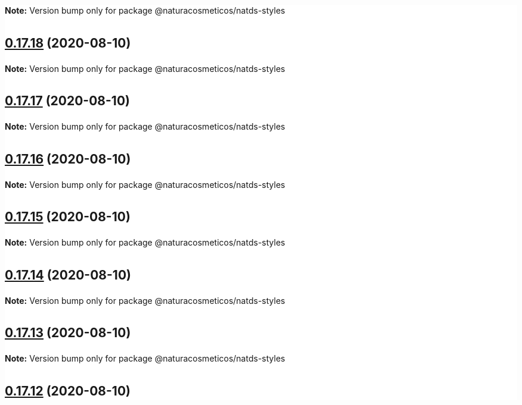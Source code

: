 **Note:** Version bump only for package @naturacosmeticos/natds-styles





## [0.17.18](https://github.com/natura-cosmeticos/natds/compare/v0.17.17...v0.17.18) (2020-08-10)

**Note:** Version bump only for package @naturacosmeticos/natds-styles





## [0.17.17](https://github.com/natura-cosmeticos/natds/compare/v0.17.16...v0.17.17) (2020-08-10)

**Note:** Version bump only for package @naturacosmeticos/natds-styles





## [0.17.16](https://github.com/natura-cosmeticos/natds/compare/v0.17.15...v0.17.16) (2020-08-10)

**Note:** Version bump only for package @naturacosmeticos/natds-styles





## [0.17.15](https://github.com/natura-cosmeticos/natds/compare/v0.17.14...v0.17.15) (2020-08-10)

**Note:** Version bump only for package @naturacosmeticos/natds-styles





## [0.17.14](https://github.com/natura-cosmeticos/natds/compare/v0.17.13...v0.17.14) (2020-08-10)

**Note:** Version bump only for package @naturacosmeticos/natds-styles





## [0.17.13](https://github.com/natura-cosmeticos/natds/compare/v0.17.12...v0.17.13) (2020-08-10)

**Note:** Version bump only for package @naturacosmeticos/natds-styles





## [0.17.12](https://github.com/natura-cosmeticos/natds/compare/v0.17.11...v0.17.12) (2020-08-10)
